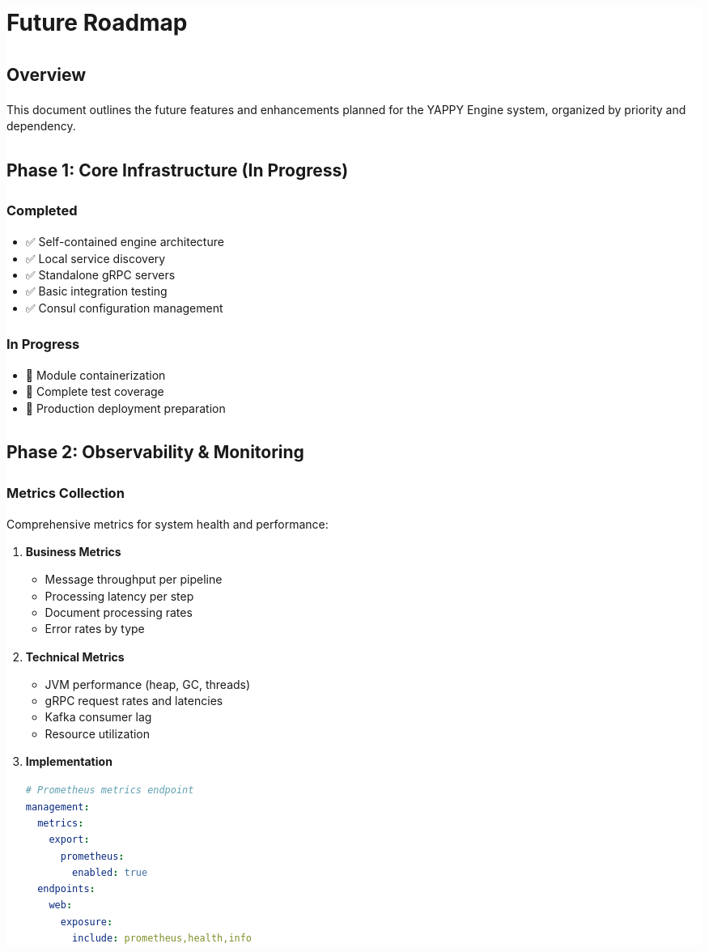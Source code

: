 # Future Roadmap

## Overview

This document outlines the future features and enhancements planned for the YAPPY Engine system, organized by priority and dependency.

## Phase 1: Core Infrastructure (In Progress)

### Completed
- ✅ Self-contained engine architecture
- ✅ Local service discovery
- ✅ Standalone gRPC servers
- ✅ Basic integration testing
- ✅ Consul configuration management

### In Progress
- 🔄 Module containerization
- 🔄 Complete test coverage
- 🔄 Production deployment preparation

## Phase 2: Observability & Monitoring

### Metrics Collection

Comprehensive metrics for system health and performance:

1. **Business Metrics**
   - Message throughput per pipeline
   - Processing latency per step
   - Document processing rates
   - Error rates by type

2. **Technical Metrics**
   - JVM performance (heap, GC, threads)
   - gRPC request rates and latencies
   - Kafka consumer lag
   - Resource utilization

3. **Implementation**
   ```yaml
   # Prometheus metrics endpoint
   management:
     metrics:
       export:
         prometheus:
           enabled: true
     endpoints:
       web:
         exposure:
           include: prometheus,health,info
   ```
